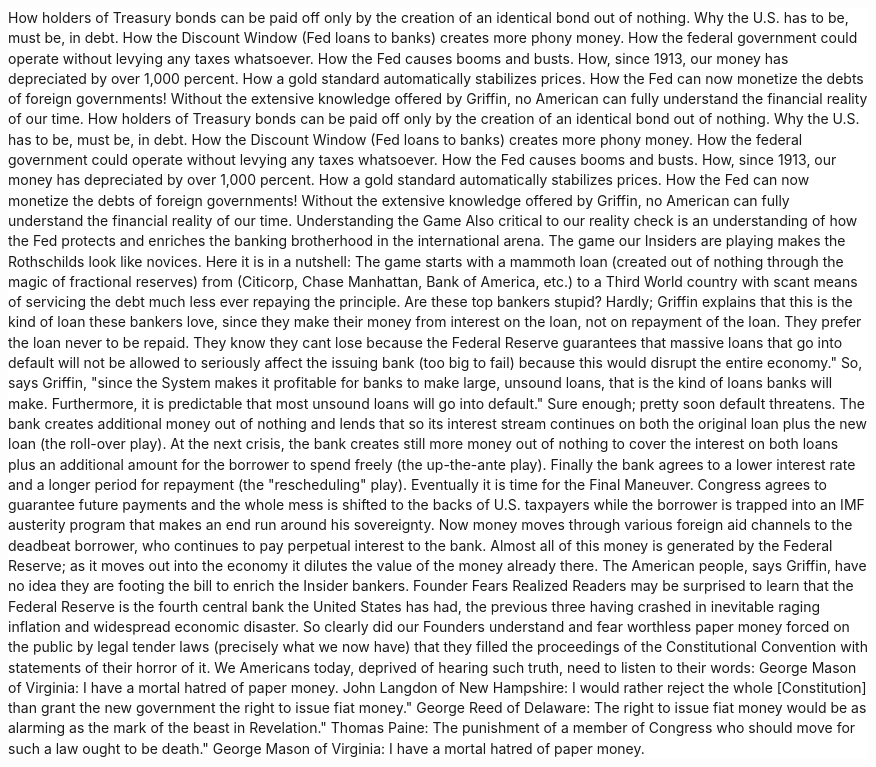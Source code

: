 How holders of Treasury bonds can be paid off only by the creation of an identical bond out of nothing. Why the U.S. has to be, must be, in debt. How the Discount Window (Fed loans to banks) creates more phony money. How the federal government could operate without levying any taxes whatsoever. How the Fed causes booms and busts. How, since 1913, our money has depreciated by over 1,000 percent. How a gold standard automatically stabilizes prices. How the Fed can now monetize the debts of foreign governments! Without the extensive knowledge offered by Griffin, no American can fully understand the financial reality of our time.
How holders of Treasury bonds can be paid off only by the creation of an identical bond out of nothing.
Why the U.S. has to be, must be, in debt.
How the Discount Window (Fed loans to banks) creates more phony money.
How the federal government could operate without levying any taxes whatsoever.
How the Fed causes booms and busts.
How, since 1913, our money has depreciated by over 1,000 percent.
How a gold standard automatically stabilizes prices.
How the Fed can now monetize the debts of foreign governments!
Without the extensive knowledge offered by Griffin, no American can fully understand the financial reality of our time.
Understanding the Game
Also critical to our reality check is an understanding of how the Fed protects and enriches the banking brotherhood in the international arena. The game our Insiders are playing makes the Rothschilds look like novices.
Here it is in a nutshell:
The game starts with a mammoth loan (created out of nothing through the magic of fractional reserves) from (Citicorp, Chase Manhattan, Bank of America, etc.) to a Third World country with scant means of servicing the debt much less ever repaying the principle. Are these top bankers stupid?
Hardly; Griffin explains that this is the kind of loan these bankers love, since they make their money from interest on the loan, not on repayment of the loan. They prefer the loan never to be repaid.
They know they cant lose because the Federal Reserve guarantees that massive loans that go into default will not be allowed to seriously affect the issuing bank (too big to fail) because this would disrupt the entire economy."
So, says Griffin,
"since the System makes it profitable for banks to make large, unsound loans, that is the kind of loans banks will make. Furthermore, it is predictable that most unsound loans will go into default."
Sure enough; pretty soon default threatens.
The bank creates additional money out of nothing and lends that so its interest stream continues on both the original loan plus the new loan (the roll-over play). At the next crisis, the bank creates still more money out of nothing to cover the interest on both loans plus an additional amount for the borrower to spend freely (the up-the-ante play). Finally the bank agrees to a lower interest rate and a longer period for repayment (the "rescheduling" play).
Eventually it is time for the Final Maneuver. Congress agrees to guarantee future payments and the whole mess is shifted to the backs of U.S. taxpayers while the borrower is trapped into an IMF austerity program that makes an end run around his sovereignty.
Now money moves through various foreign aid channels to the deadbeat borrower, who continues to pay perpetual interest to the bank. Almost all of this money is generated by the Federal Reserve; as it moves out into the economy it dilutes the value of the money already there.
The American people, says Griffin, have no idea they are footing the bill to enrich the Insider bankers.
Founder Fears Realized
Readers may be surprised to learn that the Federal Reserve is the fourth central bank the United States has had, the previous three having crashed in inevitable raging inflation and widespread economic disaster.
So clearly did our Founders understand and fear worthless paper money forced on the public by legal tender laws (precisely what we now have) that they filled the proceedings of the Constitutional Convention with statements of their horror of it.
We Americans today, deprived of hearing such truth, need to listen to their words:
George Mason of Virginia: I have a mortal hatred of paper money. John Langdon of New Hampshire: I would rather reject the whole [Constitution] than grant the new government the right to issue fiat money." George Reed of Delaware: The right to issue fiat money would be as alarming as the mark of the beast in Revelation." Thomas Paine: The punishment of a member of Congress who should move for such a law ought to be death."
George Mason of Virginia: I have a mortal hatred of paper money.